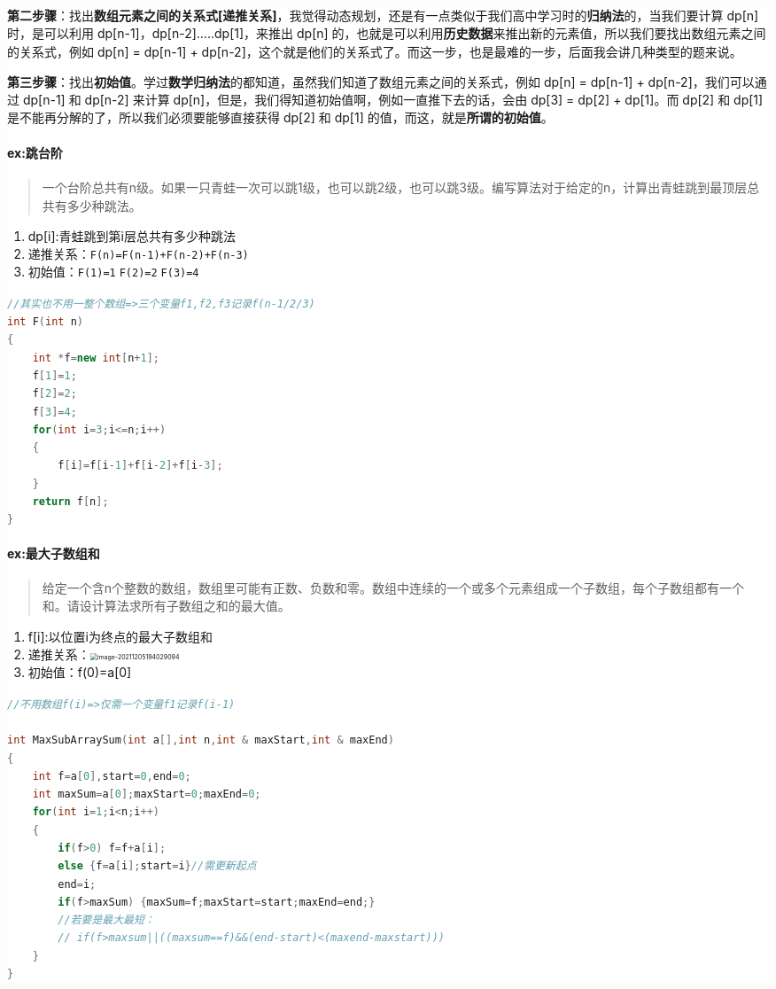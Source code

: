 **第二步骤**：找出**数组元素之间的关系式[递推关系]**，我觉得动态规划，还是有一点类似于我们高中学习时的**归纳法**的，当我们要计算 dp[n] 时，是可以利用 dp[n-1]，dp[n-2]…..dp[1]，来推出 dp[n] 的，也就是可以利用**历史数据**来推出新的元素值，所以我们要找出数组元素之间的关系式，例如 dp[n] = dp[n-1] + dp[n-2]，这个就是他们的关系式了。而这一步，也是最难的一步，后面我会讲几种类型的题来说。

**第三步骤**：找出**初始值**。学过**数学归纳法**的都知道，虽然我们知道了数组元素之间的关系式，例如 dp[n] = dp[n-1] + dp[n-2]，我们可以通过 dp[n-1] 和 dp[n-2] 来计算 dp[n]，但是，我们得知道初始值啊，例如一直推下去的话，会由 dp[3] = dp[2] + dp[1]。而 dp[2] 和 dp[1] 是不能再分解的了，所以我们必须要能够直接获得 dp[2] 和 dp[1] 的值，而这，就是**所谓的初始值**。

#### ex:跳台阶

>一个台阶总共有n级。如果一只青蛙一次可以跳1级，也可以跳2级，也可以跳3级。编写算法对于给定的n，计算出青蛙跳到最顶层总共有多少种跳法。

1. dp[i]:青蛙跳到第i层总共有多少种跳法
2. 递推关系：`F(n)=F(n-1)+F(n-2)+F(n-3)`
3. 初始值：`F(1)=1` `F(2)=2` `F(3)=4`

```c++
//其实也不用一整个数组=>三个变量f1,f2,f3记录f(n-1/2/3)
int F(int n)
{
    int *f=new int[n+1];
    f[1]=1;
    f[2]=2;
    f[3]=4;
    for(int i=3;i<=n;i++)
    {
        f[i]=f[i-1]+f[i-2]+f[i-3];
    }
    return f[n];
}
```

#### ex:最大子数组和

>给定一个含n个整数的数组，数组里可能有正数、负数和零。数组中连续的一个或多个元素组成一个子数组，每个子数组都有一个和。请设计算法求所有子数组之和的最大值。

1. f[i]:以位置i为终点的最大子数组和
2. 递推关系：<img src="C:\Users\Jiang Linyi\AppData\Roaming\Typora\typora-user-images\image-20211205194029094.png" alt="image-20211205194029094" style="zoom:50%;" />
3. 初始值：f(0)=a[0]

```c++
//不用数组f(i)=>仅需一个变量f1记录f(i-1)

int MaxSubArraySum(int a[],int n,int & maxStart,int & maxEnd)
{
    int f=a[0],start=0,end=0;
    int maxSum=a[0];maxStart=0;maxEnd=0;
    for(int i=1;i<n;i++)
    {
        if(f>0) f=f+a[i];
        else {f=a[i];start=i}//需更新起点
        end=i;
        if(f>maxSum) {maxSum=f;maxStart=start;maxEnd=end;}
        //若要是最大最短：
        // if(f>maxsum||((maxsum==f)&&(end-start)<(maxend-maxstart)))
    }
}
```
